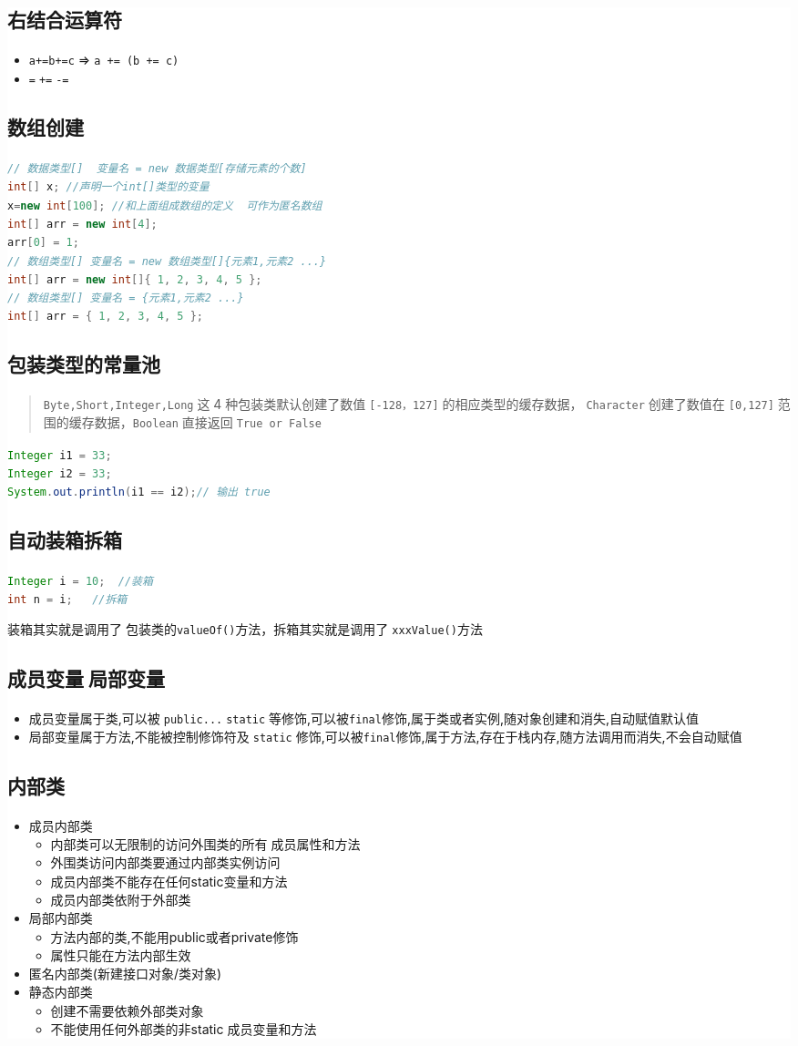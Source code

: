 ## 右结合运算符
- `a+=b+=c` => `a += (b += c)` 
- `=` `+=` `-=`


## 数组创建
```java
// 数据类型[]  变量名 = new 数据类型[存储元素的个数]  
int[] x; //声明一个int[]类型的变量  
x=new int[100]; //和上面组成数组的定义  可作为匿名数组  
int[] arr = new int[4];  
arr[0] = 1;  
// 数组类型[] 变量名 = new 数组类型[]{元素1,元素2 ...}  
int[] arr = new int[]{ 1, 2, 3, 4, 5 };  
// 数组类型[] 变量名 = {元素1,元素2 ...}  
int[] arr = { 1, 2, 3, 4, 5 };  
```



 ## 包装类型的常量池 
> `Byte,Short,Integer,Long` 这 4 种包装类默认创建了数值 `[-128，127]` 的相应类型的缓存数据，
> `Character` 创建了数值在 `[0,127]` 范围的缓存数据，`Boolean` 直接返回 `True or False`

```java
Integer i1 = 33;
Integer i2 = 33;
System.out.println(i1 == i2);// 输出 true
```
## 自动装箱拆箱

```java
Integer i = 10;  //装箱
int n = i;   //拆箱
```
装箱其实就是调用了 包装类的`valueOf()`方法，拆箱其实就是调用了 `xxxValue()`方法


## 成员变量 局部变量
- 成员变量属于类,可以被 `public...` `static` 等修饰,可以被`final`修饰,属于类或者实例,随对象创建和消失,自动赋值默认值
- 局部变量属于方法,不能被控制修饰符及 `static` 修饰,可以被`final`修饰,属于方法,存在于栈内存,随方法调用而消失,不会自动赋值 


## 内部类
- 成员内部类
  - 内部类可以无限制的访问外围类的所有 成员属性和方法
  - 外围类访问内部类要通过内部类实例访问
  - 成员内部类不能存在任何static变量和方法
  - 成员内部类依附于外部类
- 局部内部类
  - 方法内部的类,不能用public或者private修饰
  - 属性只能在方法内部生效
- 匿名内部类(新建接口对象/类对象)
- 静态内部类
  - 创建不需要依赖外部类对象
  - 不能使用任何外部类的非static 成员变量和方法
